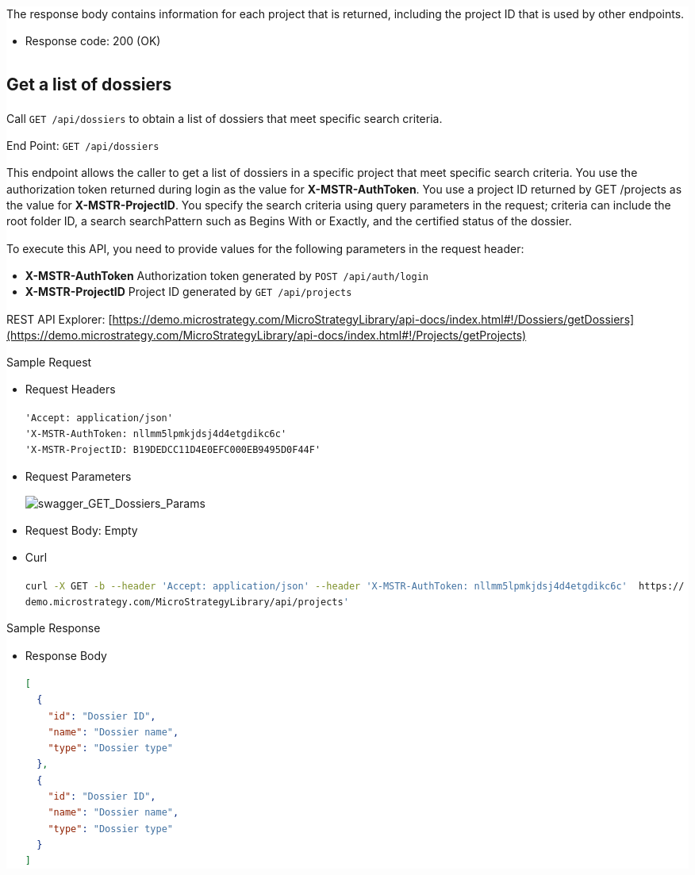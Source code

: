   The response body contains information for each project that is returned, including the project ID that is used by other endpoints.

- Response code: 200 (OK)

## Get a list of dossiers

Call `GET /api/dossiers` to obtain a list of dossiers that meet specific search criteria.

End Point: `GET /api/dossiers`

This endpoint allows the caller to get a list of dossiers in a specific project that meet specific search criteria. You use the authorization token returned during login as the value for **X-MSTR-AuthToken**. You use a project ID returned by GET /projects as the value for **X-MSTR-ProjectID**. You specify the search criteria using query parameters in the request; criteria can include the root folder ID, a search searchPattern such as Begins With or Exactly, and the certified status of the dossier.

To execute this API, you need to provide values for the following parameters in the request header:

- **X-MSTR-AuthToken** Authorization token generated by `POST /api/auth/login`
- **X-MSTR-ProjectID** Project ID generated by `GET /api/projects`

REST API Explorer: [https://demo.microstrategy.com/MicroStrategyLibrary/api-docs/index.html#!/Dossiers/getDossiers](https://demo.microstrategy.com/MicroStrategyLibrary/api-docs/index.html#!/Projects/getProjects)

Sample Request

- Request Headers

  ```http
  'Accept: application/json'
  'X-MSTR-AuthToken: nllmm5lpmkjdsj4d4etgdikc6c'
  'X-MSTR-ProjectID: B19DEDCC11D4E0EFC000EB9495D0F44F'
  ```

- Request Parameters

  ![swagger_GET_Dossiers_Params](../../../../images/swagger_GET_Dossiers_Params.jpg)

- Request Body: Empty

- Curl

  ```bash
  curl -X GET -b --header 'Accept: application/json' --header 'X-MSTR-AuthToken: nllmm5lpmkjdsj4d4etgdikc6c'  https://demo.microstrategy.com/MicroStrategyLibrary/api/projects'
  ```

Sample Response

- Response Body

  ```json
  [
    {
      "id": "Dossier ID",
      "name": "Dossier name",
      "type": "Dossier type"
    },
    {
      "id": "Dossier ID",
      "name": "Dossier name",
      "type": "Dossier type"
    }
  ]
  ```
